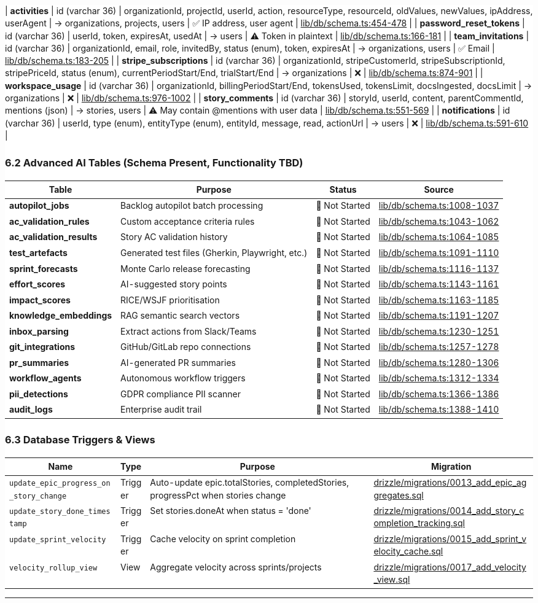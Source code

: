 | **activities** | id (varchar 36) | organizationId, projectId, userId, action, resourceType, resourceId, oldValues, newValues, ipAddress, userAgent | → organizations, projects, users | ✅ IP address, user agent | [lib/db/schema.ts:454-478](lib/db/schema.ts#L454-L478) |
| **password_reset_tokens** | id (varchar 36) | userId, token, expiresAt, usedAt | → users | ⚠️ Token in plaintext | [lib/db/schema.ts:166-181](lib/db/schema.ts#L166-L181) |
| **team_invitations** | id (varchar 36) | organizationId, email, role, invitedBy, status (enum), token, expiresAt | → organizations, users | ✅ Email | [lib/db/schema.ts:183-205](lib/db/schema.ts#L183-L205) |
| **stripe_subscriptions** | id (varchar 36) | organizationId, stripeCustomerId, stripeSubscriptionId, stripePriceId, status (enum), currentPeriodStart/End, trialStart/End | → organizations | ❌ | [lib/db/schema.ts:874-901](lib/db/schema.ts#L874-L901) |
| **workspace_usage** | id (varchar 36) | organizationId, billingPeriodStart/End, tokensUsed, tokensLimit, docsIngested, docsLimit | → organizations | ❌ | [lib/db/schema.ts:976-1002](lib/db/schema.ts#L976-L1002) |
| **story_comments** | id (varchar 36) | storyId, userId, content, parentCommentId, mentions (json) | → stories, users | ⚠️ May contain @mentions with user data | [lib/db/schema.ts:551-569](lib/db/schema.ts#L551-L569) |
| **notifications** | id (varchar 36) | userId, type (enum), entityType (enum), entityId, message, read, actionUrl | → users | ❌ | [lib/db/schema.ts:591-610](lib/db/schema.ts#L591-L610) |

### 6.2 Advanced AI Tables (Schema Present, Functionality TBD)

| Table | Purpose | Status | Source |
|-------|---------|--------|--------|
| **autopilot_jobs** | Backlog autopilot batch processing | 🔴 Not Started | [lib/db/schema.ts:1008-1037](lib/db/schema.ts#L1008-L1037) |
| **ac_validation_rules** | Custom acceptance criteria rules | 🔴 Not Started | [lib/db/schema.ts:1043-1062](lib/db/schema.ts#L1043-L1062) |
| **ac_validation_results** | Story AC validation history | 🔴 Not Started | [lib/db/schema.ts:1064-1085](lib/db/schema.ts#L1064-L1085) |
| **test_artefacts** | Generated test files (Gherkin, Playwright, etc.) | 🔴 Not Started | [lib/db/schema.ts:1091-1110](lib/db/schema.ts#L1091-L1110) |
| **sprint_forecasts** | Monte Carlo release forecasting | 🔴 Not Started | [lib/db/schema.ts:1116-1137](lib/db/schema.ts#L1116-L1137) |
| **effort_scores** | AI-suggested story points | 🔴 Not Started | [lib/db/schema.ts:1143-1161](lib/db/schema.ts#L1143-L1161) |
| **impact_scores** | RICE/WSJF prioritisation | 🔴 Not Started | [lib/db/schema.ts:1163-1185](lib/db/schema.ts#L1163-L1185) |
| **knowledge_embeddings** | RAG semantic search vectors | 🔴 Not Started | [lib/db/schema.ts:1191-1207](lib/db/schema.ts#L1191-L1207) |
| **inbox_parsing** | Extract actions from Slack/Teams | 🔴 Not Started | [lib/db/schema.ts:1230-1251](lib/db/schema.ts#L1230-L1251) |
| **git_integrations** | GitHub/GitLab repo connections | 🔴 Not Started | [lib/db/schema.ts:1257-1278](lib/db/schema.ts#L1257-L1278) |
| **pr_summaries** | AI-generated PR summaries | 🔴 Not Started | [lib/db/schema.ts:1280-1306](lib/db/schema.ts#L1280-L1306) |
| **workflow_agents** | Autonomous workflow triggers | 🔴 Not Started | [lib/db/schema.ts:1312-1334](lib/db/schema.ts#L1312-L1334) |
| **pii_detections** | GDPR compliance PII scanner | 🔴 Not Started | [lib/db/schema.ts:1366-1386](lib/db/schema.ts#L1366-L1386) |
| **audit_logs** | Enterprise audit trail | 🔴 Not Started | [lib/db/schema.ts:1388-1410](lib/db/schema.ts#L1388-L1410) |

### 6.3 Database Triggers & Views

| Name | Type | Purpose | Migration |
|------|------|---------|-----------|
| `update_epic_progress_on_story_change` | Trigger | Auto-update epic.totalStories, completedStories, progressPct when stories change | [drizzle/migrations/0013_add_epic_aggregates.sql](drizzle/migrations/0013_add_epic_aggregates.sql) |
| `update_story_done_timestamp` | Trigger | Set stories.doneAt when status = 'done' | [drizzle/migrations/0014_add_story_completion_tracking.sql](drizzle/migrations/0014_add_story_completion_tracking.sql) |
| `update_sprint_velocity` | Trigger | Cache velocity on sprint completion | [drizzle/migrations/0015_add_sprint_velocity_cache.sql](drizzle/migrations/0015_add_sprint_velocity_cache.sql) |
| `velocity_rollup_view` | View | Aggregate velocity across sprints/projects | [drizzle/migrations/0017_add_velocity_view.sql](drizzle/migrations/0017_add_velocity_view.sql) |

---
